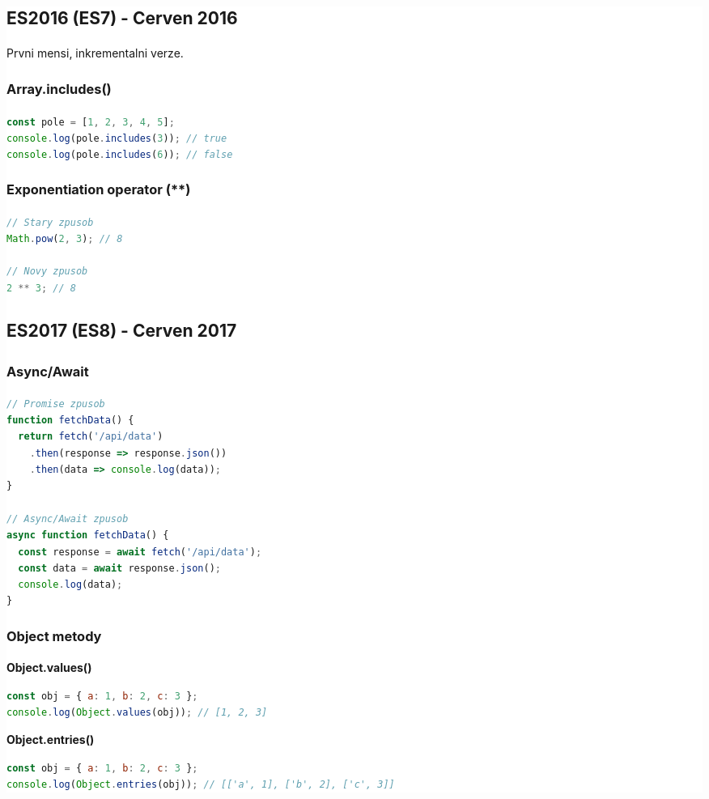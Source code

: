 ## ES2016 (ES7) - Cerven 2016

Prvni mensi, inkrementalni verze.

### Array.includes()

```javascript
const pole = [1, 2, 3, 4, 5];
console.log(pole.includes(3)); // true
console.log(pole.includes(6)); // false
```

### Exponentiation operator (**)

```javascript
// Stary zpusob
Math.pow(2, 3); // 8

// Novy zpusob
2 ** 3; // 8
```

## ES2017 (ES8) - Cerven 2017

### Async/Await

```javascript
// Promise zpusob
function fetchData() {
  return fetch('/api/data')
    .then(response => response.json())
    .then(data => console.log(data));
}

// Async/Await zpusob
async function fetchData() {
  const response = await fetch('/api/data');
  const data = await response.json();
  console.log(data);
}
```

### Object metody

**Object.values()**
```javascript
const obj = { a: 1, b: 2, c: 3 };
console.log(Object.values(obj)); // [1, 2, 3]
```

**Object.entries()**
```javascript
const obj = { a: 1, b: 2, c: 3 };
console.log(Object.entries(obj)); // [['a', 1], ['b', 2], ['c', 3]]
```
